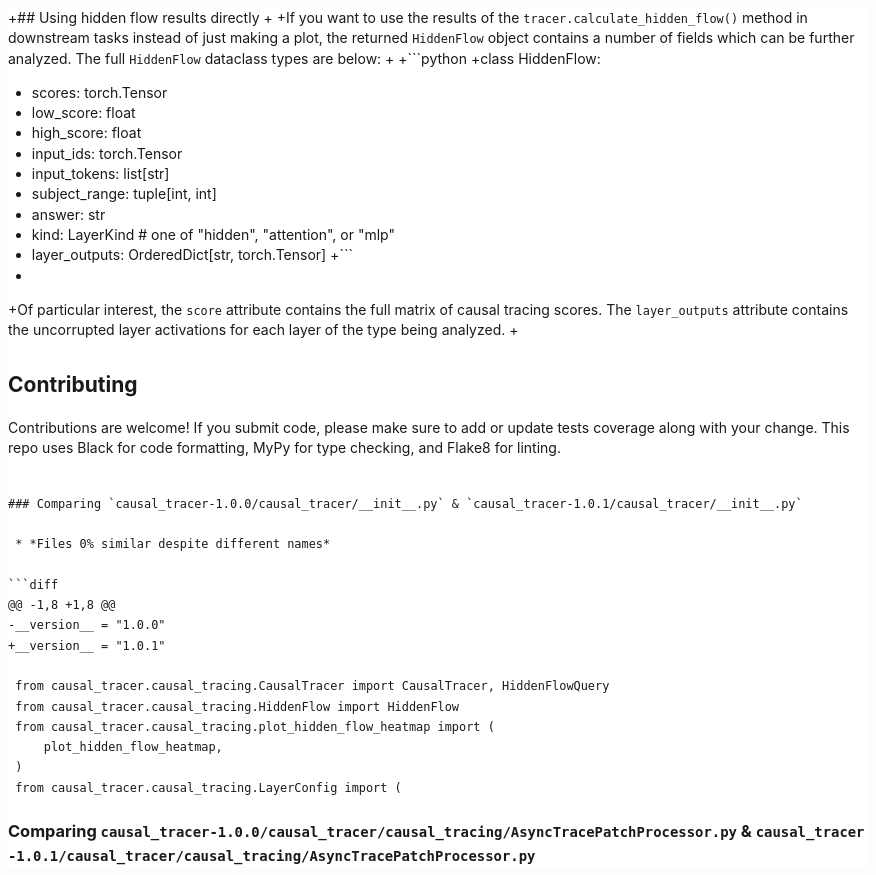 +## Using hidden flow results directly
+
+If you want to use the results of the `tracer.calculate_hidden_flow()` method in downstream tasks instead of just making a plot, the returned `HiddenFlow` object contains a number of fields which can be further analyzed. The full `HiddenFlow` dataclass types are below:
+
+```python
+class HiddenFlow:
+    scores: torch.Tensor
+    low_score: float
+    high_score: float
+    input_ids: torch.Tensor
+    input_tokens: list[str]
+    subject_range: tuple[int, int]
+    answer: str
+    kind: LayerKind # one of "hidden", "attention", or "mlp"
+    layer_outputs: OrderedDict[str, torch.Tensor]
+```
+
+Of particular interest, the `score` attribute contains the full matrix of causal tracing scores. The `layer_outputs` attribute contains the uncorrupted layer activations for each layer of the type being analyzed.
+
 ## Contributing
 
 Contributions are welcome! If you submit code, please make sure to add or update tests coverage along with your change. This repo uses Black for code formatting, MyPy for type checking, and Flake8 for linting.
```

### Comparing `causal_tracer-1.0.0/causal_tracer/__init__.py` & `causal_tracer-1.0.1/causal_tracer/__init__.py`

 * *Files 0% similar despite different names*

```diff
@@ -1,8 +1,8 @@
-__version__ = "1.0.0"
+__version__ = "1.0.1"
 
 from causal_tracer.causal_tracing.CausalTracer import CausalTracer, HiddenFlowQuery
 from causal_tracer.causal_tracing.HiddenFlow import HiddenFlow
 from causal_tracer.causal_tracing.plot_hidden_flow_heatmap import (
     plot_hidden_flow_heatmap,
 )
 from causal_tracer.causal_tracing.LayerConfig import (
```

### Comparing `causal_tracer-1.0.0/causal_tracer/causal_tracing/AsyncTracePatchProcessor.py` & `causal_tracer-1.0.1/causal_tracer/causal_tracing/AsyncTracePatchProcessor.py`
